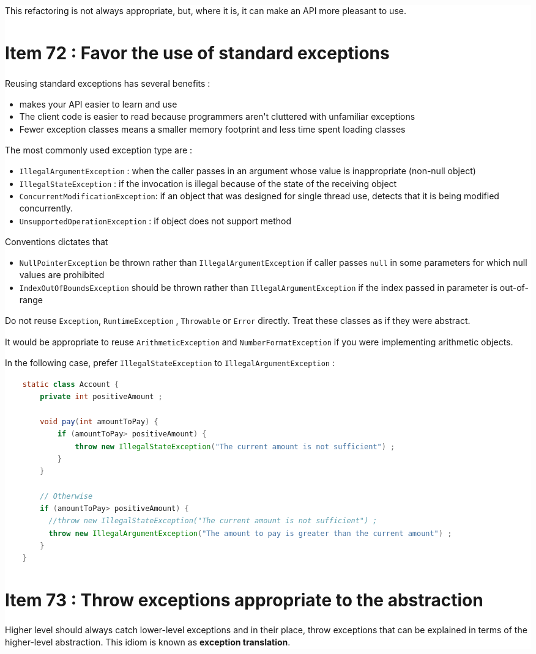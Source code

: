 This refactoring is not always appropriate, but, where it is, it can make an API more pleasant to use.

# Item 72 : Favor the use of standard exceptions
Reusing standard exceptions has several benefits :
- makes your API easier to learn and use
- The client code is easier to read because programmers aren't cluttered with unfamiliar exceptions
- Fewer exception classes means a smaller memory footprint and less time spent loading classes

The most commonly used exception type are :
- `IllegalArgumentException` : when the caller passes in an argument whose value is inappropriate (non-null object)
- `IllegalStateException` : if the invocation is illegal because of the state of the receiving object
- `ConcurrentModificationException`: if an object that was designed for single thread use, detects that it is being modified concurrently.
- `UnsupportedOperationException` : if object does not support method

Conventions dictates that
- `NullPointerException` be thrown rather than `IllegalArgumentException` if caller  passes `null` in some parameters for which null values are prohibited
- `IndexOutOfBoundsException` should be thrown rather than `IllegalArgumentException` if the index passed in parameter is out-of-range

Do not reuse `Exception`, `RuntimeException` , `Throwable` or `Error` directly. Treat these classes as if they were abstract.

It would be appropriate to reuse `ArithmeticException` and `NumberFormatException` if you were implementing arithmetic objects.

In the following case, prefer `IllegalStateException` to `IllegalArgumentException` :
```java
    static class Account {
        private int positiveAmount ;

        void pay(int amountToPay) {
            if (amountToPay> positiveAmount) {
                throw new IllegalStateException("The current amount is not sufficient") ;
            }
        }

        // Otherwise
        if (amountToPay> positiveAmount) {
          //throw new IllegalStateException("The current amount is not sufficient") ;
          throw new IllegalArgumentException("The amount to pay is greater than the current amount") ;
        }
    }
```

# Item 73 : Throw exceptions appropriate to the abstraction
Higher level should always catch lower-level exceptions and in their place, throw exceptions that can be explained in terms of the higher-level abstraction. This idiom is known as __exception translation__.
